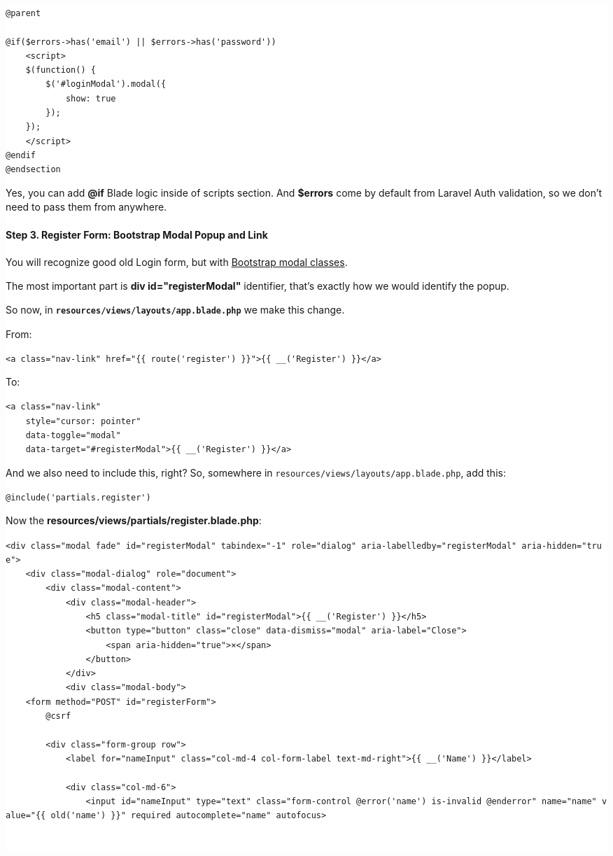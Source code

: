 ```
@parent

@if($errors->has('email') || $errors->has('password'))
    <script>
    $(function() {
        $('#loginModal').modal({
            show: true
        });
    });
    </script>
@endif
@endsection
```
Yes, you can add **@if** Blade logic inside of scripts section. And **$errors** come by default from Laravel Auth validation, so we don’t need to pass them from anywhere.

#### Step 3. Register Form: Bootstrap Modal Popup and Link


You will recognize good old Login form, but with [Bootstrap modal classes](https://getbootstrap.com/docs/4.0/components/modal/). 

The most important part is **div id="registerModal"** identifier, that’s exactly how we would identify the popup.

So now, in **`resources/views/layouts/app.blade.php`** we make this change.

From:

`<a class="nav-link" href="{{ route('register') }}">{{ __('Register') }}</a>`

To:
```
<a class="nav-link" 
  	style="cursor: pointer"
	data-toggle="modal" 
	data-target="#registerModal">{{ __('Register') }}</a>
```
And we also need to include this, right? So, somewhere in `resources/views/layouts/app.blade.php`, add this:

`@include('partials.register')`

Now the **resources/views/partials/register.blade.php**:
```
<div class="modal fade" id="registerModal" tabindex="-1" role="dialog" aria-labelledby="registerModal" aria-hidden="true">
    <div class="modal-dialog" role="document">
        <div class="modal-content">
            <div class="modal-header">
                <h5 class="modal-title" id="registerModal">{{ __('Register') }}</h5>
                <button type="button" class="close" data-dismiss="modal" aria-label="Close">
                    <span aria-hidden="true">×</span>
                </button>
            </div>
            <div class="modal-body">
    <form method="POST" id="registerForm">
        @csrf

        <div class="form-group row">
            <label for="nameInput" class="col-md-4 col-form-label text-md-right">{{ __('Name') }}</label>

            <div class="col-md-6">
                <input id="nameInput" type="text" class="form-control @error('name') is-invalid @enderror" name="name" value="{{ old('name') }}" required autocomplete="name" autofocus>

                
```